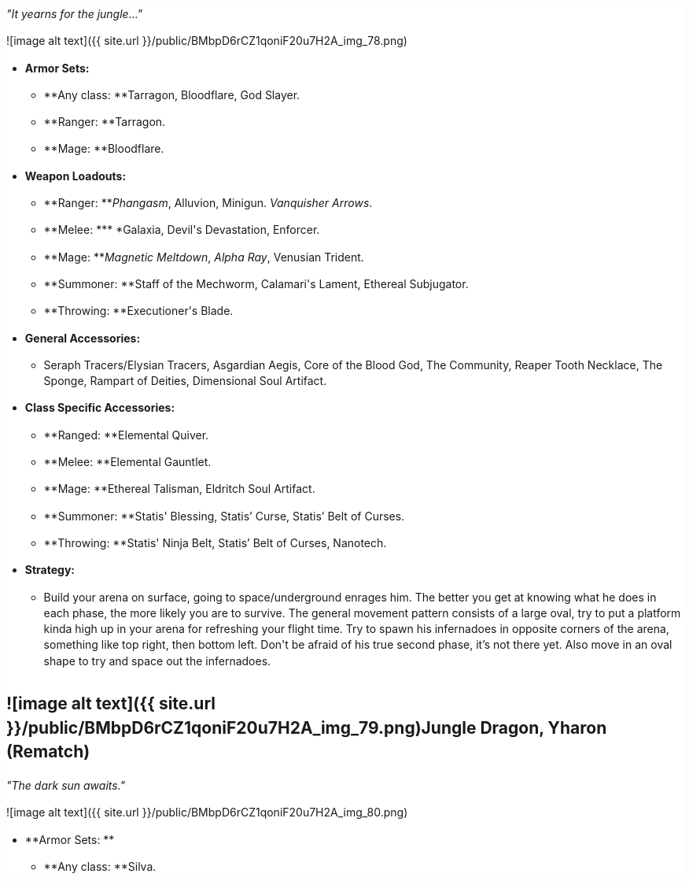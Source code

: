 *"It yearns for the jungle…"*

![image alt text]({{ site.url }}/public/BMbpD6rCZ1qoniF20u7H2A_img_78.png)

* **Armor Sets:**

    * **Any class: **Tarragon, Bloodflare, God Slayer.

    * **Ranger: **Tarragon.

    * **Mage: **Bloodflare.

* **Weapon Loadouts:**

    * **Ranger: ***Phangasm*, Alluvion, Minigun. *Vanquisher Arrows*.

    * **Melee: *** *Galaxia, Devil's Devastation, Enforcer.

    * **Mage: ***Magnetic Meltdown*, *Alpha Ray*, Venusian Trident.

    * **Summoner: **Staff of the Mechworm, Calamari's Lament, Ethereal Subjugator.

    * **Throwing: **Executioner's Blade.

* **General Accessories:**

    * Seraph Tracers/Elysian Tracers, Asgardian Aegis, Core of the Blood God, The Community, Reaper Tooth Necklace, The Sponge, Rampart of Deities, Dimensional Soul Artifact.

* **Class Specific Accessories:**

    * **Ranged: **Elemental Quiver.

    * **Melee: **Elemental Gauntlet.

    * **Mage: **Ethereal Talisman, Eldritch Soul Artifact.

    * **Summoner: **Statis' Blessing, Statis’ Curse, Statis’ Belt of Curses.

    * **Throwing: **Statis' Ninja Belt, Statis’ Belt of Curses, Nanotech.

* **Strategy:**

    * Build your arena on surface, going to space/underground enrages him. The better you get at knowing what he does in each phase, the more likely you are to survive. The general movement pattern consists of a large oval, try to put a platform kinda high up in your arena for refreshing your flight time. Try to spawn his infernadoes in opposite corners of the arena, something like top right, then bottom left. Don't be afraid of his true second phase, it’s not there yet. Also move in an oval shape to try and space out the infernadoes.

## ![image alt text]({{ site.url }}/public/BMbpD6rCZ1qoniF20u7H2A_img_79.png)Jungle Dragon, Yharon (Rematch)

*"The dark sun awaits."*

![image alt text]({{ site.url }}/public/BMbpD6rCZ1qoniF20u7H2A_img_80.png)

* **Armor Sets: **

    * **Any class: **Silva.

